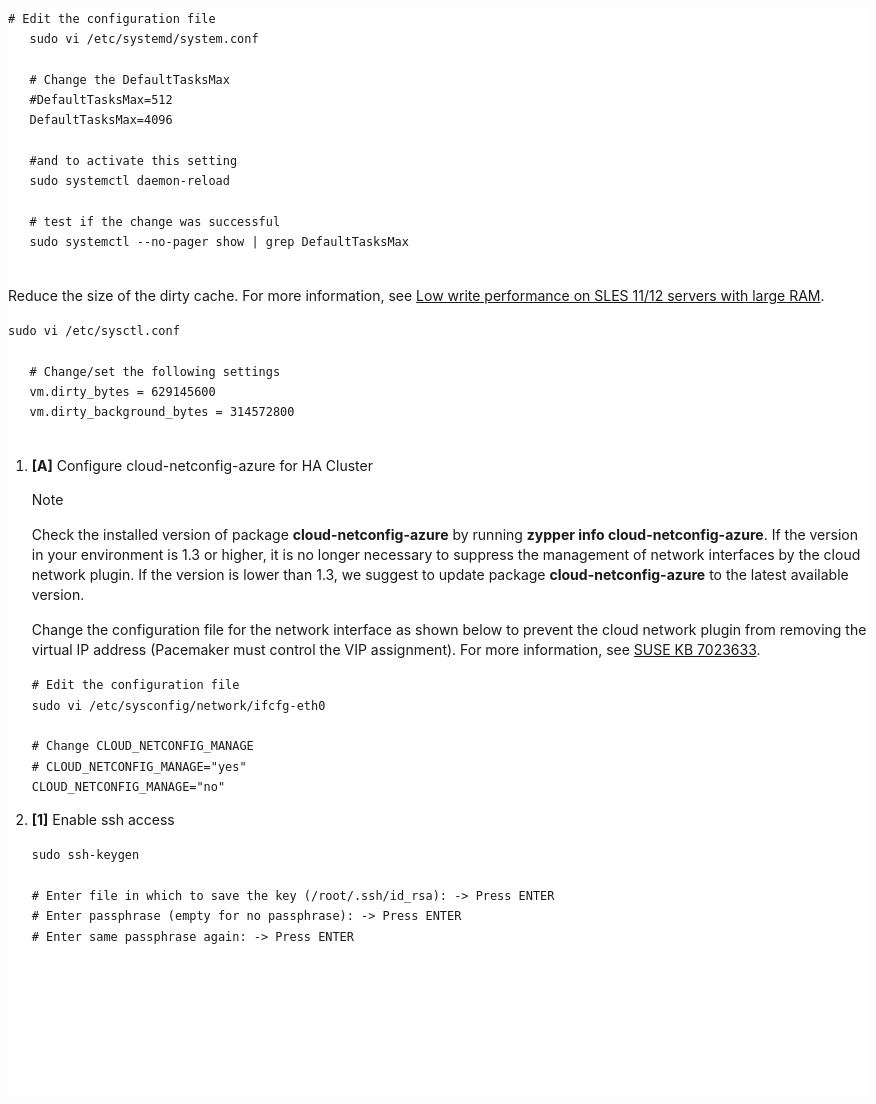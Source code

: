   <pre><code># Edit the configuration file
   sudo vi /etc/systemd/system.conf
   
   # Change the DefaultTasksMax
   #DefaultTasksMax=512
   DefaultTasksMax=4096
   
   #and to activate this setting
   sudo systemctl daemon-reload
   
   # test if the change was successful
   sudo systemctl --no-pager show | grep DefaultTasksMax
   </code></pre>

   Reduce the size of the dirty cache. For more information, see [Low write performance on SLES 11/12 servers with large RAM](https://www.suse.com/support/kb/doc/?id=7010287).

   <pre><code>sudo vi /etc/sysctl.conf

   # Change/set the following settings
   vm.dirty_bytes = 629145600
   vm.dirty_background_bytes = 314572800
   </code></pre>

1. **[A]** Configure cloud-netconfig-azure for HA Cluster

   >[!NOTE]
   > Check the installed version of package **cloud-netconfig-azure** by running **zypper info cloud-netconfig-azure**. If the version in your environment is 1.3 or higher, it is no longer necessary to suppress the management of network interfaces by the cloud network plugin. If the version is lower than 1.3, we suggest to update package **cloud-netconfig-azure** to the latest available version.  

   Change the configuration file for the network interface as shown below to prevent the cloud network plugin from removing the virtual IP address (Pacemaker must control the VIP assignment). For more information, see [SUSE KB 7023633](https://www.suse.com/support/kb/doc/?id=7023633). 

   <pre><code># Edit the configuration file
   sudo vi /etc/sysconfig/network/ifcfg-eth0 
   
   # Change CLOUD_NETCONFIG_MANAGE
   # CLOUD_NETCONFIG_MANAGE="yes"
   CLOUD_NETCONFIG_MANAGE="no"
   </code></pre>

1. **[1]** Enable ssh access

   <pre><code>sudo ssh-keygen
   
   # Enter file in which to save the key (/root/.ssh/id_rsa): -> Press ENTER
   # Enter passphrase (empty for no passphrase): -> Press ENTER
   # Enter same passphrase again: -> Press ENTER
   
